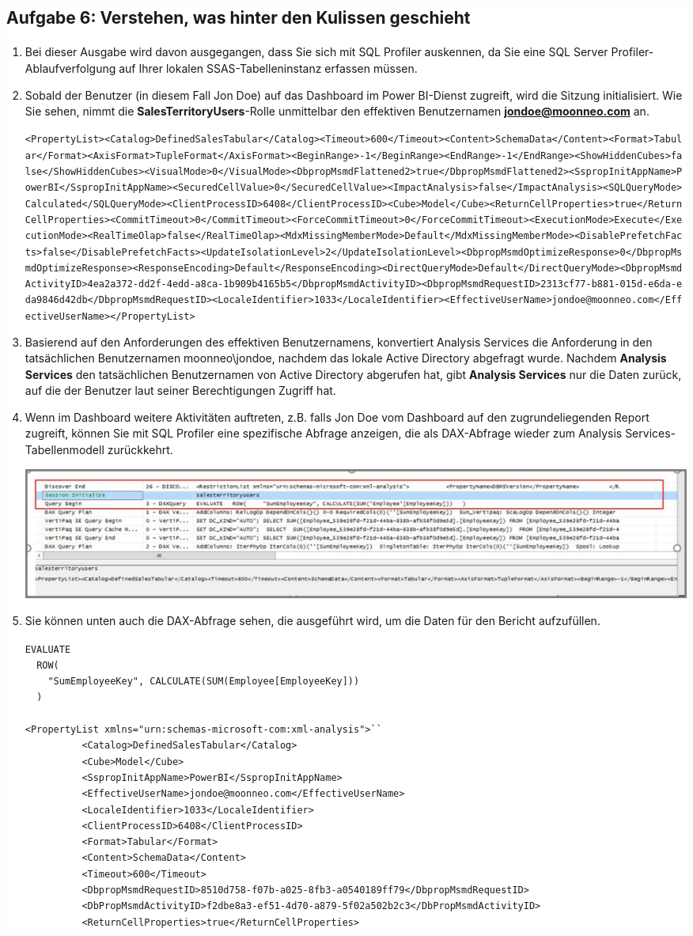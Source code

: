## <a name="task-6-understanding-what-happens-behind-the-scenes"></a>Aufgabe 6: Verstehen, was hinter den Kulissen geschieht
1. Bei dieser Ausgabe wird davon ausgegangen, dass Sie sich mit SQL Profiler auskennen, da Sie eine SQL Server Profiler-Ablaufverfolgung auf Ihrer lokalen SSAS-Tabelleninstanz erfassen müssen.
2. Sobald der Benutzer (in diesem Fall Jon Doe) auf das Dashboard im Power BI-Dienst zugreift, wird die Sitzung initialisiert. Wie Sie sehen, nimmt die **SalesTerritoryUsers**-Rolle unmittelbar den effektiven Benutzernamen **<EffectiveUserName>jondoe@moonneo.com</EffectiveUserName>** an.
   
       <PropertyList><Catalog>DefinedSalesTabular</Catalog><Timeout>600</Timeout><Content>SchemaData</Content><Format>Tabular</Format><AxisFormat>TupleFormat</AxisFormat><BeginRange>-1</BeginRange><EndRange>-1</EndRange><ShowHiddenCubes>false</ShowHiddenCubes><VisualMode>0</VisualMode><DbpropMsmdFlattened2>true</DbpropMsmdFlattened2><SspropInitAppName>PowerBI</SspropInitAppName><SecuredCellValue>0</SecuredCellValue><ImpactAnalysis>false</ImpactAnalysis><SQLQueryMode>Calculated</SQLQueryMode><ClientProcessID>6408</ClientProcessID><Cube>Model</Cube><ReturnCellProperties>true</ReturnCellProperties><CommitTimeout>0</CommitTimeout><ForceCommitTimeout>0</ForceCommitTimeout><ExecutionMode>Execute</ExecutionMode><RealTimeOlap>false</RealTimeOlap><MdxMissingMemberMode>Default</MdxMissingMemberMode><DisablePrefetchFacts>false</DisablePrefetchFacts><UpdateIsolationLevel>2</UpdateIsolationLevel><DbpropMsmdOptimizeResponse>0</DbpropMsmdOptimizeResponse><ResponseEncoding>Default</ResponseEncoding><DirectQueryMode>Default</DirectQueryMode><DbpropMsmdActivityID>4ea2a372-dd2f-4edd-a8ca-1b909b4165b5</DbpropMsmdActivityID><DbpropMsmdRequestID>2313cf77-b881-015d-e6da-eda9846d42db</DbpropMsmdRequestID><LocaleIdentifier>1033</LocaleIdentifier><EffectiveUserName>jondoe@moonneo.com</EffectiveUserName></PropertyList>
3. Basierend auf den Anforderungen des effektiven Benutzernamens, konvertiert Analysis Services die Anforderung in den tatsächlichen Benutzernamen moonneo\jondoe, nachdem das lokale Active Directory abgefragt wurde. Nachdem **Analysis Services** den tatsächlichen Benutzernamen von Active Directory abgerufen hat, gibt **Analysis Services** nur die Daten zurück, auf die der Benutzer laut seiner Berechtigungen Zugriff hat.
4. Wenn im Dashboard weitere Aktivitäten auftreten, z.B. falls Jon Doe vom Dashboard auf den zugrundeliegenden Report zugreift, können Sie mit SQL Profiler eine spezifische Abfrage anzeigen, die als DAX-Abfrage wieder zum Analysis Services-Tabellenmodell zurückkehrt.
   
   ![](media/desktop-tutorial-row-level-security-onprem-ssas-tabular/profiler1.png)
5. Sie können unten auch die DAX-Abfrage sehen, die ausgeführt wird, um die Daten für den Bericht aufzufüllen.
   
   ```
   EVALUATE
     ROW(
       "SumEmployeeKey", CALCULATE(SUM(Employee[EmployeeKey]))
     )
   
   <PropertyList xmlns="urn:schemas-microsoft-com:xml-analysis">``
             <Catalog>DefinedSalesTabular</Catalog>
             <Cube>Model</Cube>
             <SspropInitAppName>PowerBI</SspropInitAppName>
             <EffectiveUserName>jondoe@moonneo.com</EffectiveUserName>
             <LocaleIdentifier>1033</LocaleIdentifier>
             <ClientProcessID>6408</ClientProcessID>
             <Format>Tabular</Format>
             <Content>SchemaData</Content>
             <Timeout>600</Timeout>
             <DbpropMsmdRequestID>8510d758-f07b-a025-8fb3-a0540189ff79</DbpropMsmdRequestID>
             <DbPropMsmdActivityID>f2dbe8a3-ef51-4d70-a879-5f02a502b2c3</DbPropMsmdActivityID>
             <ReturnCellProperties>true</ReturnCellProperties>
   ```